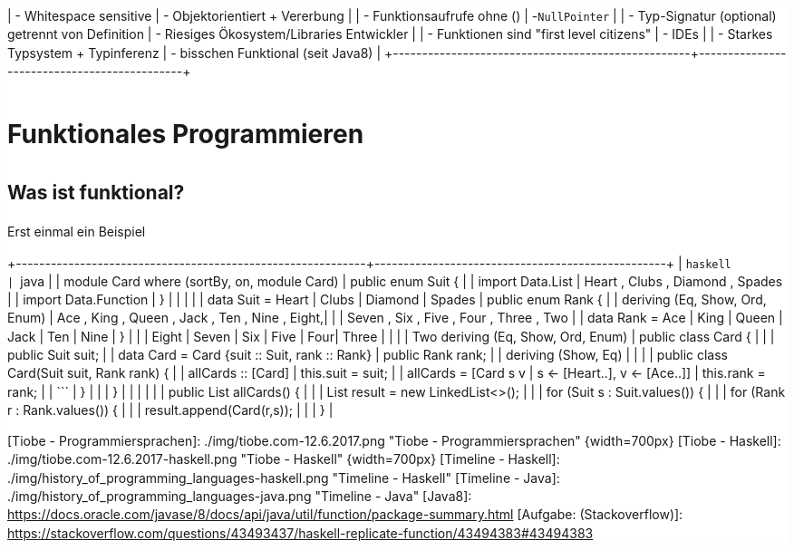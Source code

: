 | - Whitespace sensitive                            | - Objektorientiert + Vererbung              |
| - Funktionsaufrufe ohne ()                        | -`NullPointer`                              |
| - Typ-Signatur (optional) getrennt von Definition | - Riesiges Ökosystem/Libraries Entwickler   |
| - Funktionen sind "first level citizens"          | - IDEs                                      |
| - Starkes Typsystem + Typinferenz                 | - bisschen Funktional (seit Java8)          |
+---------------------------------------------------+---------------------------------------------+

Funktionales Programmieren
==========================

Was ist funktional?
-------------------

Erst einmal ein Beispiel

+------------------------------------------------------------+--------------------------------------------------+
| ```haskell                                                 | ```java                                          |
| module Card where (sortBy, on, module Card)                | public enum Suit {                               |
| import Data.List                                           |   Heart , Clubs , Diamond , Spades               |
| import Data.Function                                       | }                                                |
|                                                            |                                                  |
| data Suit = Heart | Clubs | Diamond | Spades               | public enum Rank {                               |
|           deriving (Eq, Show, Ord, Enum)                   |   Ace , King , Queen , Jack , Ten , Nine , Eight,|
|                                                            |   Seven , Six , Five , Four , Three , Two        |
| data Rank = Ace   | King  | Queen | Jack | Ten | Nine      | }                                                |
|           | Eight | Seven | Six   | Five | Four| Three     |                                                  |
|           | Two deriving (Eq, Show, Ord, Enum)             | public class Card {                              |
|                                                            |   public Suit suit;                              |
| data Card = Card {suit :: Suit, rank :: Rank}              |   public Rank rank;                              |
|           deriving (Show, Eq)                              |                                                  |
|                                                            |   public class Card(Suit suit, Rank rank) {      |
| allCards :: [Card]                                         |      this.suit = suit;                           |
| allCards = [Card s v | s <- [Heart..], v <- [Ace..]]       |      this.rank = rank;                           |
| ```                                                        |   }                                              |
|                                                            | }                                                |
|                                                            |                                                  |
|                                                            | public List<Card> allCards() {                   |
|                                                            |   List<Card> result = new LinkedList<>();        |
|                                                            |   for (Suit s : Suit.values()) {                 |
|                                                            |     for (Rank r : Rank.values()) {               |
|                                                            |        result.append(Card(r,s));                 |
|                                                            |     }                                            |

[Tiobe - Programmiersprachen]: ./img/tiobe.com-12.6.2017.png "Tiobe - Programmiersprachen" {width=700px}
[Tiobe - Haskell]: ./img/tiobe.com-12.6.2017-haskell.png "Tiobe - Haskell" {width=700px}
[Timeline - Haskell]: ./img/history_of_programming_languages-haskell.png "Timeline - Haskell"
[Timeline - Java]: ./img/history_of_programming_languages-java.png "Timeline - Java"
[Java8]: https://docs.oracle.com/javase/8/docs/api/java/util/function/package-summary.html
[Aufgabe: (Stackoverflow)]: https://stackoverflow.com/questions/43493437/haskell-replicate-function/43494383#43494383